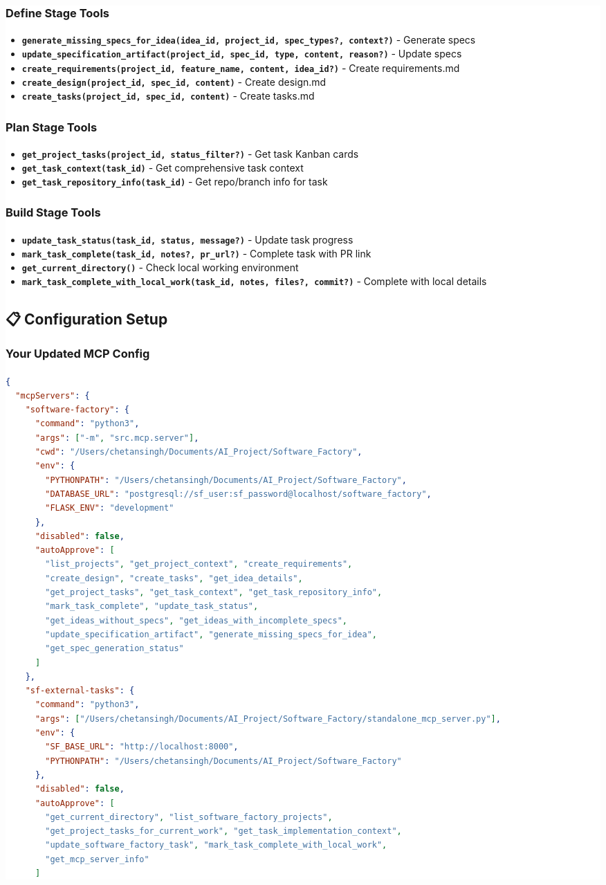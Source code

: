 ### **Define Stage Tools**  
- **`generate_missing_specs_for_idea(idea_id, project_id, spec_types?, context?)`** - Generate specs
- **`update_specification_artifact(project_id, spec_id, type, content, reason?)`** - Update specs
- **`create_requirements(project_id, feature_name, content, idea_id?)`** - Create requirements.md
- **`create_design(project_id, spec_id, content)`** - Create design.md
- **`create_tasks(project_id, spec_id, content)`** - Create tasks.md

### **Plan Stage Tools**
- **`get_project_tasks(project_id, status_filter?)`** - Get task Kanban cards
- **`get_task_context(task_id)`** - Get comprehensive task context
- **`get_task_repository_info(task_id)`** - Get repo/branch info for task

### **Build Stage Tools**
- **`update_task_status(task_id, status, message?)`** - Update task progress
- **`mark_task_complete(task_id, notes?, pr_url?)`** - Complete task with PR link
- **`get_current_directory()`** - Check local working environment
- **`mark_task_complete_with_local_work(task_id, notes, files?, commit?)`** - Complete with local details

## 📋 Configuration Setup

### Your Updated MCP Config

```json
{
  "mcpServers": {
    "software-factory": {
      "command": "python3",
      "args": ["-m", "src.mcp.server"],
      "cwd": "/Users/chetansingh/Documents/AI_Project/Software_Factory",
      "env": {
        "PYTHONPATH": "/Users/chetansingh/Documents/AI_Project/Software_Factory",
        "DATABASE_URL": "postgresql://sf_user:sf_password@localhost/software_factory",
        "FLASK_ENV": "development"
      },
      "disabled": false,
      "autoApprove": [
        "list_projects", "get_project_context", "create_requirements",
        "create_design", "create_tasks", "get_idea_details",
        "get_project_tasks", "get_task_context", "get_task_repository_info",
        "mark_task_complete", "update_task_status",
        "get_ideas_without_specs", "get_ideas_with_incomplete_specs",
        "update_specification_artifact", "generate_missing_specs_for_idea",
        "get_spec_generation_status"
      ]
    },
    "sf-external-tasks": {
      "command": "python3",
      "args": ["/Users/chetansingh/Documents/AI_Project/Software_Factory/standalone_mcp_server.py"],
      "env": {
        "SF_BASE_URL": "http://localhost:8000",
        "PYTHONPATH": "/Users/chetansingh/Documents/AI_Project/Software_Factory"
      },
      "disabled": false,
      "autoApprove": [
        "get_current_directory", "list_software_factory_projects",
        "get_project_tasks_for_current_work", "get_task_implementation_context",
        "update_software_factory_task", "mark_task_complete_with_local_work",
        "get_mcp_server_info"
      ]
```